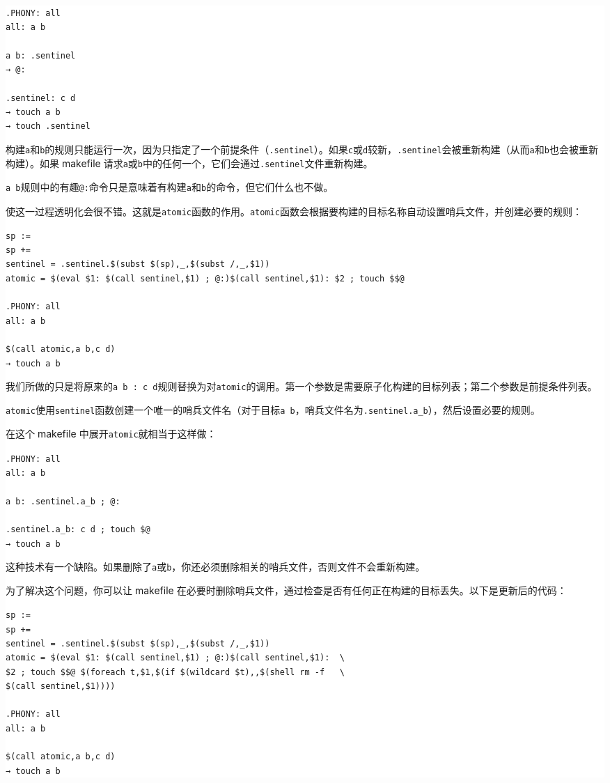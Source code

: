 ```
.PHONY: all
all: a b

a b: .sentinel
→ @:

.sentinel: c d
→ touch a b
→ touch .sentinel
```

构建`a`和`b`的规则只能运行一次，因为只指定了一个前提条件（`.sentinel`）。如果`c`或`d`较新，`.sentinel`会被重新构建（从而`a`和`b`也会被重新构建）。如果 makefile 请求`a`或`b`中的任何一个，它们会通过`.sentinel`文件重新构建。

`a b`规则中的有趣`@:`命令只是意味着有构建`a`和`b`的命令，但它们什么也不做。

使这一过程透明化会很不错。这就是`atomic`函数的作用。`atomic`函数会根据要构建的目标名称自动设置哨兵文件，并创建必要的规则：

```
sp :=
sp +=
sentinel = .sentinel.$(subst $(sp),_,$(subst /,_,$1))
atomic = $(eval $1: $(call sentinel,$1) ; @:)$(call sentinel,$1): $2 ; touch $$@

.PHONY: all
all: a b

$(call atomic,a b,c d)
→ touch a b
```

我们所做的只是将原来的`a b : c d`规则替换为对`atomic`的调用。第一个参数是需要原子化构建的目标列表；第二个参数是前提条件列表。

`atomic`使用`sentinel`函数创建一个唯一的哨兵文件名（对于目标`a b`，哨兵文件名为`.sentinel.a_b`），然后设置必要的规则。

在这个 makefile 中展开`atomic`就相当于这样做：

```
.PHONY: all
all: a b

a b: .sentinel.a_b ; @:

.sentinel.a_b: c d ; touch $@
→ touch a b
```

这种技术有一个缺陷。如果删除了`a`或`b`，你还必须删除相关的哨兵文件，否则文件不会重新构建。

为了解决这个问题，你可以让 makefile 在必要时删除哨兵文件，通过检查是否有任何正在构建的目标丢失。以下是更新后的代码：

```
sp :=
sp +=
sentinel = .sentinel.$(subst $(sp),_,$(subst /,_,$1))
atomic = $(eval $1: $(call sentinel,$1) ; @:)$(call sentinel,$1):  \
$2 ; touch $$@ $(foreach t,$1,$(if $(wildcard $t),,$(shell rm -f   \
$(call sentinel,$1))))

.PHONY: all
all: a b

$(call atomic,a b,c d)
→ touch a b
```
